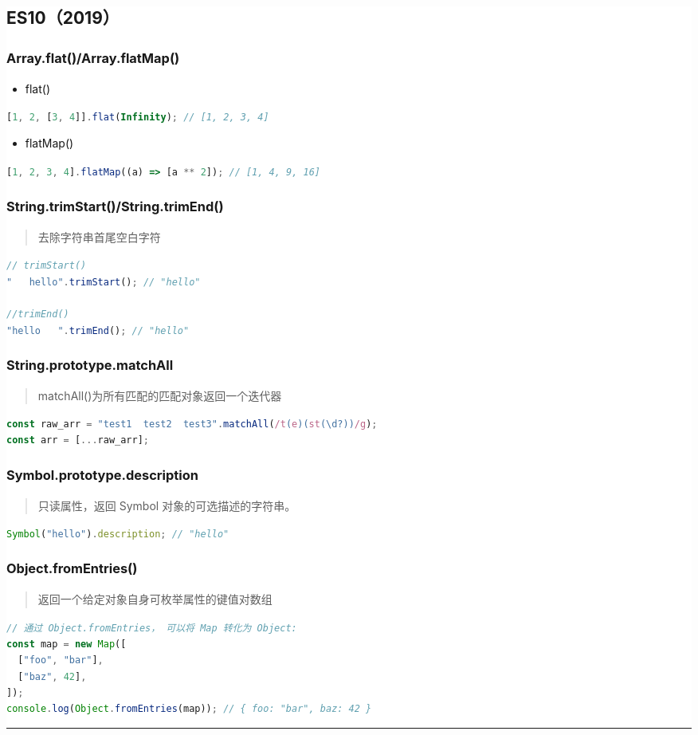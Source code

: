 
## ES10（2019）

### Array.flat()/Array.flatMap()

- flat()

```javascript
[1, 2, [3, 4]].flat(Infinity); // [1, 2, 3, 4]
```

- flatMap()

```javascript
[1, 2, 3, 4].flatMap((a) => [a ** 2]); // [1, 4, 9, 16]
```

### String.trimStart()/String.trimEnd()

> 去除字符串首尾空白字符

```javascript
// trimStart()
"   hello".trimStart(); // "hello"

//trimEnd()
"hello   ".trimEnd(); // "hello"
```

### String.prototype.matchAll

> matchAll()为所有匹配的匹配对象返回一个迭代器

```javascript
const raw_arr = "test1  test2  test3".matchAll(/t(e)(st(\d?))/g);
const arr = [...raw_arr];
```

### Symbol.prototype.description

> 只读属性，返回 Symbol 对象的可选描述的字符串。

```javascript
Symbol("hello").description; // "hello"
```

### Object.fromEntries()

> 返回一个给定对象自身可枚举属性的键值对数组

```javascript
// 通过 Object.fromEntries， 可以将 Map 转化为 Object:
const map = new Map([
  ["foo", "bar"],
  ["baz", 42],
]);
console.log(Object.fromEntries(map)); // { foo: "bar", baz: 42 }
```

---